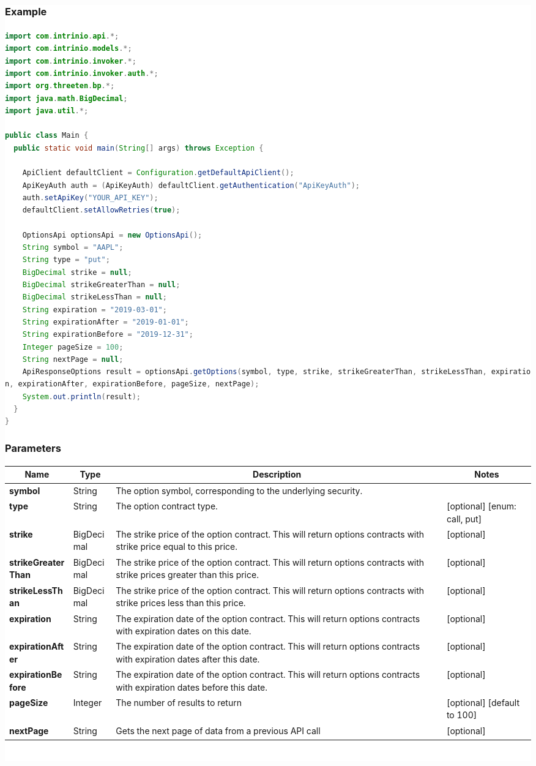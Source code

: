 [//]: # (END_OVERVIEW)

### Example

[//]: # (START_CODE_EXAMPLE)

```java
import com.intrinio.api.*;
import com.intrinio.models.*;
import com.intrinio.invoker.*;
import com.intrinio.invoker.auth.*;
import org.threeten.bp.*;
import java.math.BigDecimal;
import java.util.*;

public class Main {
  public static void main(String[] args) throws Exception {

    ApiClient defaultClient = Configuration.getDefaultApiClient();
    ApiKeyAuth auth = (ApiKeyAuth) defaultClient.getAuthentication("ApiKeyAuth");
    auth.setApiKey("YOUR_API_KEY");
    defaultClient.setAllowRetries(true);

    OptionsApi optionsApi = new OptionsApi();
    String symbol = "AAPL";
    String type = "put";
    BigDecimal strike = null;
    BigDecimal strikeGreaterThan = null;
    BigDecimal strikeLessThan = null;
    String expiration = "2019-03-01";
    String expirationAfter = "2019-01-01";
    String expirationBefore = "2019-12-31";
    Integer pageSize = 100;
    String nextPage = null;
    ApiResponseOptions result = optionsApi.getOptions(symbol, type, strike, strikeGreaterThan, strikeLessThan, expiration, expirationAfter, expirationBefore, pageSize, nextPage);
    System.out.println(result);
  }
}
```

[//]: # (END_CODE_EXAMPLE)

### Parameters

[//]: # (START_PARAMETERS)


Name | Type | Description  | Notes
------------- | ------------- | ------------- | -------------
 **symbol** | String| The option symbol, corresponding to the underlying security. | &nbsp;
 **type** | String| The option contract type. | [optional] [enum: call, put] &nbsp;
 **strike** | BigDecimal| The strike price of the option contract. This will return options contracts with strike price equal to this price. | [optional] &nbsp;
 **strikeGreaterThan** | BigDecimal| The strike price of the option contract. This will return options contracts with strike prices greater than this price. | [optional] &nbsp;
 **strikeLessThan** | BigDecimal| The strike price of the option contract. This will return options contracts with strike prices less than this price. | [optional] &nbsp;
 **expiration** | String| The expiration date of the option contract. This will return options contracts with expiration dates on this date. | [optional] &nbsp;
 **expirationAfter** | String| The expiration date of the option contract. This will return options contracts with expiration dates after this date. | [optional] &nbsp;
 **expirationBefore** | String| The expiration date of the option contract. This will return options contracts with expiration dates before this date. | [optional] &nbsp;
 **pageSize** | Integer| The number of results to return | [optional] [default to 100] &nbsp;
 **nextPage** | String| Gets the next page of data from a previous API call | [optional] &nbsp;
<br/>


[//]: # (START_OPERATION)
[//]: # (CLASS:OptionsApi)
[//]: # (METHOD:getAllOptionsTickers)
[//]: # (RETURN_TYPE:ApiResponseOptionsTickers)
[//]: # (RETURN_TYPE_KIND:object)
[//]: # (RETURN_TYPE_DOC:ApiResponseOptionsTickers.md)
[//]: # (OPERATION:getAllOptionsTickers_v2)
[//]: # (ENDPOINT:/options/tickers)
[//]: # (DOCUMENT_LINK:OptionsApi.md#getAllOptionsTickers)
[//]: # (START_OVERVIEW)
[//]: # (END_PARAMETERS)
[//]: # (END_OPERATION)
[//]: # (START_OPERATION)
[//]: # (CLASS:OptionsApi)
[//]: # (METHOD:getOptionExpirationsRealtime)
[//]: # (RETURN_TYPE:ApiResponseOptionsExpirations)
[//]: # (RETURN_TYPE_KIND:object)
[//]: # (RETURN_TYPE_DOC:ApiResponseOptionsExpirations.md)
[//]: # (OPERATION:getOptionExpirationsRealtime_v2)
[//]: # (ENDPOINT:/options/expirations/{symbol}/realtime)
[//]: # (DOCUMENT_LINK:OptionsApi.md#getOptionExpirationsRealtime)
[//]: # (START_OVERVIEW)
[//]: # (END_PARAMETERS)
[//]: # (END_OPERATION)
[//]: # (START_OPERATION)
[//]: # (CLASS:OptionsApi)
[//]: # (METHOD:getOptionStrikesRealtime)
[//]: # (RETURN_TYPE:ApiResponseOptionsChainRealtime)
[//]: # (RETURN_TYPE_KIND:object)
[//]: # (RETURN_TYPE_DOC:ApiResponseOptionsChainRealtime.md)
[//]: # (OPERATION:getOptionStrikesRealtime_v2)
[//]: # (ENDPOINT:/options/strikes/{symbol}/{strike}/realtime)
[//]: # (DOCUMENT_LINK:OptionsApi.md#getOptionStrikesRealtime)
[//]: # (START_OVERVIEW)
[//]: # (END_PARAMETERS)
[//]: # (END_OPERATION)
[//]: # (START_OPERATION)
[//]: # (CLASS:OptionsApi)
[//]: # (METHOD:getOptions)
[//]: # (RETURN_TYPE:ApiResponseOptions)
[//]: # (RETURN_TYPE_KIND:object)
[//]: # (RETURN_TYPE_DOC:ApiResponseOptions.md)
[//]: # (OPERATION:getOptions_v2)
[//]: # (ENDPOINT:/options/{symbol})
[//]: # (DOCUMENT_LINK:OptionsApi.md#getOptions)
[//]: # (START_OVERVIEW)
[//]: # (END_PARAMETERS)
[//]: # (END_OPERATION)
[//]: # (START_OPERATION)
[//]: # (CLASS:OptionsApi)
[//]: # (METHOD:getOptionsBySymbolRealtime)
[//]: # (RETURN_TYPE:ApiResponseOptionsRealtime)
[//]: # (RETURN_TYPE_KIND:object)
[//]: # (RETURN_TYPE_DOC:ApiResponseOptionsRealtime.md)
[//]: # (OPERATION:getOptionsBySymbolRealtime_v2)
[//]: # (ENDPOINT:/options/{symbol}/realtime)
[//]: # (DOCUMENT_LINK:OptionsApi.md#getOptionsBySymbolRealtime)
[//]: # (START_OVERVIEW)
[//]: # (END_PARAMETERS)
[//]: # (END_OPERATION)
[//]: # (START_OPERATION)
[//]: # (CLASS:OptionsApi)
[//]: # (METHOD:getOptionsChain)
[//]: # (RETURN_TYPE:ApiResponseOptionsChain)
[//]: # (RETURN_TYPE_KIND:object)
[//]: # (RETURN_TYPE_DOC:ApiResponseOptionsChain.md)
[//]: # (OPERATION:getOptionsChain_v2)
[//]: # (ENDPOINT:/options/chain/{symbol}/{expiration})
[//]: # (DOCUMENT_LINK:OptionsApi.md#getOptionsChain)
[//]: # (START_OVERVIEW)
[//]: # (END_PARAMETERS)
[//]: # (END_OPERATION)
[//]: # (START_OPERATION)
[//]: # (CLASS:OptionsApi)
[//]: # (METHOD:getOptionsChainEod)
[//]: # (RETURN_TYPE:ApiResponseOptionsChainEod)
[//]: # (RETURN_TYPE_KIND:object)
[//]: # (RETURN_TYPE_DOC:ApiResponseOptionsChainEod.md)
[//]: # (OPERATION:getOptionsChainEod_v2)
[//]: # (ENDPOINT:/options/chain/{symbol}/{expiration}/eod)
[//]: # (DOCUMENT_LINK:OptionsApi.md#getOptionsChainEod)
[//]: # (START_OVERVIEW)
[//]: # (END_PARAMETERS)
[//]: # (END_OPERATION)
[//]: # (START_OPERATION)
[//]: # (CLASS:OptionsApi)
[//]: # (METHOD:getOptionsChainRealtime)
[//]: # (RETURN_TYPE:ApiResponseOptionsChainRealtime)
[//]: # (RETURN_TYPE_KIND:object)
[//]: # (RETURN_TYPE_DOC:ApiResponseOptionsChainRealtime.md)
[//]: # (OPERATION:getOptionsChainRealtime_v2)
[//]: # (ENDPOINT:/options/chain/{symbol}/{expiration}/realtime)
[//]: # (DOCUMENT_LINK:OptionsApi.md#getOptionsChainRealtime)
[//]: # (START_OVERVIEW)
[//]: # (END_PARAMETERS)
[//]: # (END_OPERATION)
[//]: # (START_OPERATION)
[//]: # (CLASS:OptionsApi)
[//]: # (METHOD:getOptionsExpirations)
[//]: # (RETURN_TYPE:ApiResponseOptionsExpirations)
[//]: # (RETURN_TYPE_KIND:object)
[//]: # (RETURN_TYPE_DOC:ApiResponseOptionsExpirations.md)
[//]: # (OPERATION:getOptionsExpirations_v2)
[//]: # (ENDPOINT:/options/expirations/{symbol})
[//]: # (DOCUMENT_LINK:OptionsApi.md#getOptionsExpirations)
[//]: # (START_OVERVIEW)
[//]: # (END_PARAMETERS)
[//]: # (END_OPERATION)
[//]: # (START_OPERATION)
[//]: # (CLASS:OptionsApi)
[//]: # (METHOD:getOptionsExpirationsEod)
[//]: # (RETURN_TYPE:ApiResponseOptionsExpirations)
[//]: # (RETURN_TYPE_KIND:object)
[//]: # (RETURN_TYPE_DOC:ApiResponseOptionsExpirations.md)
[//]: # (OPERATION:getOptionsExpirationsEod_v2)
[//]: # (ENDPOINT:/options/expirations/{symbol}/eod)
[//]: # (DOCUMENT_LINK:OptionsApi.md#getOptionsExpirationsEod)
[//]: # (START_OVERVIEW)
[//]: # (END_PARAMETERS)
[//]: # (END_OPERATION)
[//]: # (START_OPERATION)
[//]: # (CLASS:OptionsApi)
[//]: # (METHOD:getOptionsIntervalByContract)
[//]: # (RETURN_TYPE:OptionIntervalsResult)
[//]: # (RETURN_TYPE_KIND:object)
[//]: # (RETURN_TYPE_DOC:OptionIntervalsResult.md)
[//]: # (OPERATION:getOptionsIntervalByContract_v2)
[//]: # (ENDPOINT:/options/interval/{identifier})
[//]: # (DOCUMENT_LINK:OptionsApi.md#getOptionsIntervalByContract)
[//]: # (START_OVERVIEW)
[//]: # (END_PARAMETERS)
[//]: # (END_OPERATION)
[//]: # (START_OPERATION)
[//]: # (CLASS:OptionsApi)
[//]: # (METHOD:getOptionsIntervalMovers)
[//]: # (RETURN_TYPE:OptionIntervalsMoversResult)
[//]: # (RETURN_TYPE_KIND:object)
[//]: # (RETURN_TYPE_DOC:OptionIntervalsMoversResult.md)
[//]: # (OPERATION:getOptionsIntervalMovers_v2)
[//]: # (ENDPOINT:/options/interval/movers)
[//]: # (DOCUMENT_LINK:OptionsApi.md#getOptionsIntervalMovers)
[//]: # (START_OVERVIEW)
[//]: # (END_PARAMETERS)
[//]: # (END_OPERATION)
[//]: # (START_OPERATION)
[//]: # (CLASS:OptionsApi)
[//]: # (METHOD:getOptionsIntervalMoversChange)
[//]: # (RETURN_TYPE:OptionIntervalsMoversResult)
[//]: # (RETURN_TYPE_KIND:object)
[//]: # (RETURN_TYPE_DOC:OptionIntervalsMoversResult.md)
[//]: # (OPERATION:getOptionsIntervalMoversChange_v2)
[//]: # (ENDPOINT:/options/interval/movers/change)
[//]: # (DOCUMENT_LINK:OptionsApi.md#getOptionsIntervalMoversChange)
[//]: # (START_OVERVIEW)
[//]: # (END_PARAMETERS)
[//]: # (END_OPERATION)
[//]: # (START_OPERATION)
[//]: # (CLASS:OptionsApi)
[//]: # (METHOD:getOptionsIntervalMoversVolume)
[//]: # (RETURN_TYPE:OptionIntervalsMoversResult)
[//]: # (RETURN_TYPE_KIND:object)
[//]: # (RETURN_TYPE_DOC:OptionIntervalsMoversResult.md)
[//]: # (OPERATION:getOptionsIntervalMoversVolume_v2)
[//]: # (ENDPOINT:/options/interval/movers/volume)
[//]: # (DOCUMENT_LINK:OptionsApi.md#getOptionsIntervalMoversVolume)
[//]: # (START_OVERVIEW)
[//]: # (END_PARAMETERS)
[//]: # (END_OPERATION)
[//]: # (START_OPERATION)
[//]: # (CLASS:OptionsApi)
[//]: # (METHOD:getOptionsPrices)
[//]: # (RETURN_TYPE:ApiResponseOptionPrices)
[//]: # (RETURN_TYPE_KIND:object)
[//]: # (RETURN_TYPE_DOC:ApiResponseOptionPrices.md)
[//]: # (OPERATION:getOptionsPrices_v2)
[//]: # (ENDPOINT:/options/prices/{identifier})
[//]: # (DOCUMENT_LINK:OptionsApi.md#getOptionsPrices)
[//]: # (START_OVERVIEW)
[//]: # (END_PARAMETERS)
[//]: # (END_OPERATION)
[//]: # (START_OPERATION)
[//]: # (CLASS:OptionsApi)
[//]: # (METHOD:getOptionsPricesBatchRealtime)
[//]: # (RETURN_TYPE:ApiResponseOptionsPricesBatchRealtime)
[//]: # (RETURN_TYPE_KIND:object)
[//]: # (RETURN_TYPE_DOC:ApiResponseOptionsPricesBatchRealtime.md)
[//]: # (OPERATION:getOptionsPricesBatchRealtime_v2)
[//]: # (ENDPOINT:/options/prices/realtime/batch)
[//]: # (DOCUMENT_LINK:OptionsApi.md#getOptionsPricesBatchRealtime)
[//]: # (START_OVERVIEW)
[//]: # (END_PARAMETERS)
[//]: # (END_OPERATION)
[//]: # (START_OPERATION)
[//]: # (CLASS:OptionsApi)
[//]: # (METHOD:getOptionsPricesEod)
[//]: # (RETURN_TYPE:ApiResponseOptionsPricesEod)
[//]: # (RETURN_TYPE_KIND:object)
[//]: # (RETURN_TYPE_DOC:ApiResponseOptionsPricesEod.md)
[//]: # (OPERATION:getOptionsPricesEod_v2)
[//]: # (ENDPOINT:/options/prices/{identifier}/eod)
[//]: # (DOCUMENT_LINK:OptionsApi.md#getOptionsPricesEod)
[//]: # (START_OVERVIEW)
[//]: # (END_PARAMETERS)
[//]: # (END_OPERATION)
[//]: # (START_OPERATION)
[//]: # (CLASS:OptionsApi)
[//]: # (METHOD:getOptionsPricesRealtime)
[//]: # (RETURN_TYPE:ApiResponseOptionsPriceRealtime)
[//]: # (RETURN_TYPE_KIND:object)
[//]: # (RETURN_TYPE_DOC:ApiResponseOptionsPriceRealtime.md)
[//]: # (OPERATION:getOptionsPricesRealtime_v2)
[//]: # (ENDPOINT:/options/prices/{identifier}/realtime)
[//]: # (DOCUMENT_LINK:OptionsApi.md#getOptionsPricesRealtime)
[//]: # (START_OVERVIEW)
[//]: # (END_PARAMETERS)
[//]: # (END_OPERATION)
[//]: # (START_OPERATION)
[//]: # (CLASS:OptionsApi)
[//]: # (METHOD:getOptionsSnapshots)
[//]: # (RETURN_TYPE:OptionSnapshotsResult)
[//]: # (RETURN_TYPE_KIND:object)
[//]: # (RETURN_TYPE_DOC:OptionSnapshotsResult.md)
[//]: # (OPERATION:getOptionsSnapshots_v2)
[//]: # (ENDPOINT:/options/snapshots)
[//]: # (DOCUMENT_LINK:OptionsApi.md#getOptionsSnapshots)
[//]: # (START_OVERVIEW)
[//]: # (END_PARAMETERS)
[//]: # (END_OPERATION)
[//]: # (START_OPERATION)
[//]: # (CLASS:OptionsApi)
[//]: # (METHOD:getOptionsStatsRealtime)
[//]: # (RETURN_TYPE:ApiResponseOptionsStatsRealtime)
[//]: # (RETURN_TYPE_KIND:object)
[//]: # (RETURN_TYPE_DOC:ApiResponseOptionsStatsRealtime.md)
[//]: # (OPERATION:getOptionsStatsRealtime_v2)
[//]: # (ENDPOINT:/options/prices/{identifier}/realtime/stats)
[//]: # (DOCUMENT_LINK:OptionsApi.md#getOptionsStatsRealtime)
[//]: # (START_OVERVIEW)
[//]: # (END_PARAMETERS)
[//]: # (END_OPERATION)
[//]: # (START_OPERATION)
[//]: # (CLASS:OptionsApi)
[//]: # (METHOD:getUnusualActivity)
[//]: # (RETURN_TYPE:ApiResponseOptionsUnusualActivity)
[//]: # (RETURN_TYPE_KIND:object)
[//]: # (RETURN_TYPE_DOC:ApiResponseOptionsUnusualActivity.md)
[//]: # (OPERATION:getUnusualActivity_v2)
[//]: # (ENDPOINT:/options/unusual_activity/{symbol})
[//]: # (DOCUMENT_LINK:OptionsApi.md#getUnusualActivity)
[//]: # (START_OVERVIEW)
[//]: # (END_PARAMETERS)
[//]: # (END_OPERATION)
[//]: # (START_OPERATION)
[//]: # (CLASS:OptionsApi)
[//]: # (METHOD:getUnusualActivityIntraday)
[//]: # (RETURN_TYPE:ApiResponseOptionsUnusualActivity)
[//]: # (RETURN_TYPE_KIND:object)
[//]: # (RETURN_TYPE_DOC:ApiResponseOptionsUnusualActivity.md)
[//]: # (OPERATION:getUnusualActivityIntraday_v2)
[//]: # (ENDPOINT:/options/unusual_activity/{symbol}/intraday)
[//]: # (DOCUMENT_LINK:OptionsApi.md#getUnusualActivityIntraday)
[//]: # (START_OVERVIEW)
[//]: # (END_PARAMETERS)
[//]: # (END_OPERATION)
[//]: # (START_OPERATION)
[//]: # (CLASS:OptionsApi)
[//]: # (METHOD:getUnusualActivityUniversal)
[//]: # (RETURN_TYPE:ApiResponseOptionsUnusualActivity)
[//]: # (RETURN_TYPE_KIND:object)
[//]: # (RETURN_TYPE_DOC:ApiResponseOptionsUnusualActivity.md)
[//]: # (OPERATION:getUnusualActivityUniversal_v2)
[//]: # (ENDPOINT:/options/unusual_activity)
[//]: # (DOCUMENT_LINK:OptionsApi.md#getUnusualActivityUniversal)
[//]: # (START_OVERVIEW)
[//]: # (END_PARAMETERS)
[//]: # (END_OPERATION)
[//]: # (START_OPERATION)
[//]: # (CLASS:OptionsApi)
[//]: # (METHOD:getUnusualActivityUniversalIntraday)
[//]: # (RETURN_TYPE:ApiResponseOptionsUnusualActivity)
[//]: # (RETURN_TYPE_KIND:object)
[//]: # (RETURN_TYPE_DOC:ApiResponseOptionsUnusualActivity.md)
[//]: # (OPERATION:getUnusualActivityUniversalIntraday_v2)
[//]: # (ENDPOINT:/options/unusual_activity/intraday)
[//]: # (DOCUMENT_LINK:OptionsApi.md#getUnusualActivityUniversalIntraday)
[//]: # (START_OVERVIEW)
[//]: # (END_PARAMETERS)
[//]: # (END_OPERATION)